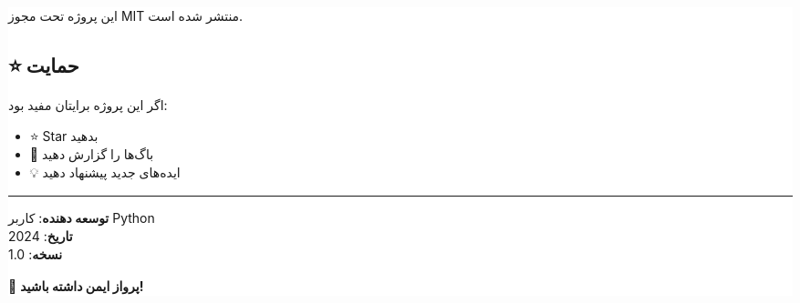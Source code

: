 این پروژه تحت مجوز MIT منتشر شده است.

## ⭐ حمایت

اگر این پروژه برایتان مفید بود:
- ⭐ Star بدهید
- 🐛 باگ‌ها را گزارش دهید  
- 💡 ایده‌های جدید پیشنهاد دهید

---

**توسعه‌ دهنده**: کاربر Python  
**تاریخ**: 2024  
**نسخه**: 1.0

🚁 **پرواز ایمن داشته باشید!**